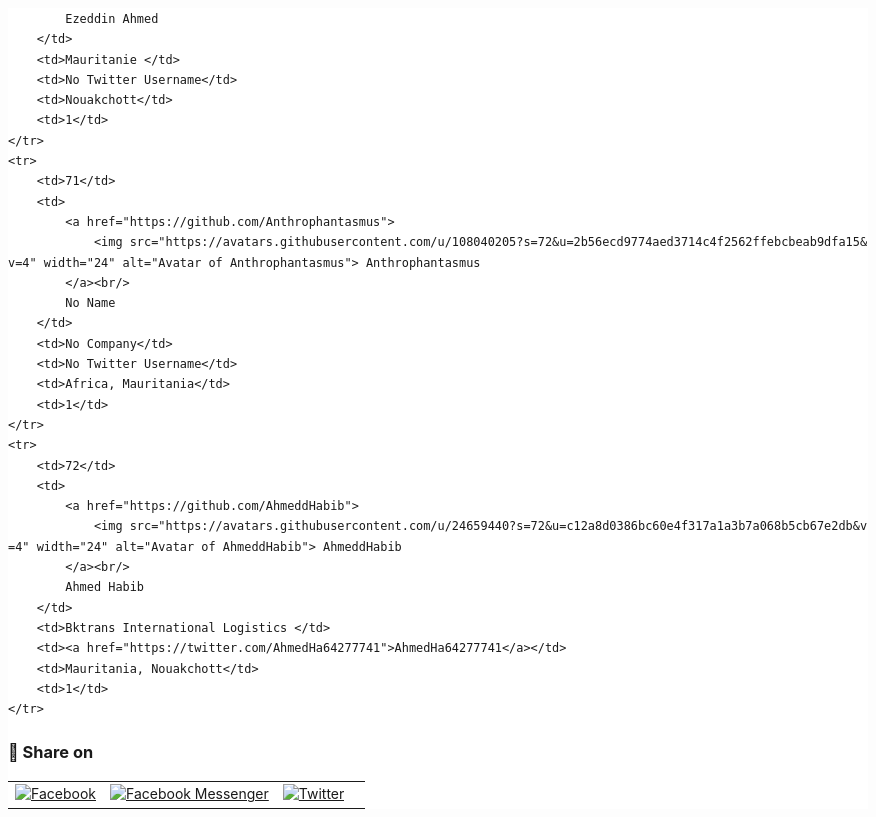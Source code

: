 			Ezeddin Ahmed 
		</td>
		<td>Mauritanie </td>
		<td>No Twitter Username</td>
		<td>Nouakchott</td>
		<td>1</td>
	</tr>
	<tr>
		<td>71</td>
		<td>
			<a href="https://github.com/Anthrophantasmus">
				<img src="https://avatars.githubusercontent.com/u/108040205?s=72&u=2b56ecd9774aed3714c4f2562ffebcbeab9dfa15&v=4" width="24" alt="Avatar of Anthrophantasmus"> Anthrophantasmus
			</a><br/>
			No Name
		</td>
		<td>No Company</td>
		<td>No Twitter Username</td>
		<td>Africa, Mauritania</td>
		<td>1</td>
	</tr>
	<tr>
		<td>72</td>
		<td>
			<a href="https://github.com/AhmeddHabib">
				<img src="https://avatars.githubusercontent.com/u/24659440?s=72&u=c12a8d0386bc60e4f317a1a3b7a068b5cb67e2db&v=4" width="24" alt="Avatar of AhmeddHabib"> AhmeddHabib
			</a><br/>
			Ahmed Habib
		</td>
		<td>Bktrans International Logistics </td>
		<td><a href="https://twitter.com/AhmedHa64277741">AhmedHa64277741</a></td>
		<td>Mauritania, Nouakchott</td>
		<td>1</td>
	</tr>
</table>

### 🚀 Share on

<table>
	<tr>
		<td>
			<a href="https://web.facebook.com/sharer.php?t=Top%20GitHub%20Users%20By%20Followers%20in%20Mauritania&u=https://github.com/tsirysndr/top-github-users/blob/main/markdown/followers/mauritania.md&_rdc=1&_rdr">
				<img src="https://github.com/gayanvoice/github-active-users-monitor/raw/master/public/images/icons/facebook.svg" height="48" width="48" alt="Facebook"/>
			</a>
		</td>
		<td>
			<a href="https://www.facebook.com/dialog/send?link=https://github.com/tsirysndr/top-github-users/blob/main/markdown/followers/mauritania.md&app_id=291494419107518&redirect_uri=https://github.com/tsirysndr/top-github-users/blob/main/markdown/followers/mauritania.md">
				<img src="https://github.com/gayanvoice/github-active-users-monitor/raw/master/public/images/icons/facebook_messenger.svg" height="48" width="48" alt="Facebook Messenger"/>
			</a>
		</td>
		<td>
			<a href="https://twitter.com/intent/tweet?text=Top%20GitHub%20Users%20By%20Followers%20in%20Mauritania&url=https://github.com/tsirysndr/top-github-users/blob/main/markdown/followers/mauritania.md">
				<img src="https://github.com/gayanvoice/github-active-users-monitor/raw/master/public/images/icons/twitter.svg" height="48" width="48" alt="Twitter"/>
			</a>
		</td>
		<td>